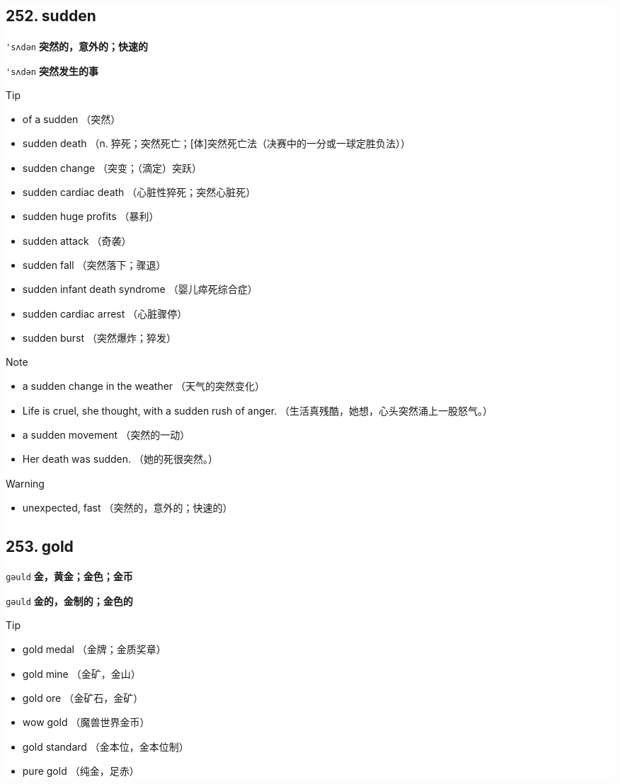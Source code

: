 ## 252. sudden

`'sʌdən`  **突然的，意外的；快速的**

`'sʌdən`  **突然发生的事**

> [!TIP]
>
> - of a sudden （突然）
>
> - sudden death （n. 猝死；突然死亡；[体]突然死亡法（决赛中的一分或一球定胜负法））
>
> - sudden change （突变；（滴定）突跃）
>
> - sudden cardiac death （心脏性猝死；突然心脏死）
>
> - sudden huge profits （暴利）
>
> - sudden attack （奇袭）
>
> - sudden fall （突然落下；骤退）
>
> - sudden infant death syndrome （婴儿瘁死综合症）
>
> - sudden cardiac arrest （心脏骤停）
>
> - sudden burst （突然爆炸；猝发）
>

> [!NOTE]
>
> - a sudden change in the weather （天气的突然变化）
>
> - Life is cruel, she thought, with a sudden rush of anger. （生活真残酷，她想，心头突然涌上一股怒气。）
>
> - a sudden movement （突然的一动）
>
> - Her death was sudden. （她的死很突然。）
>

> [!WARNING]
>
> - unexpected, fast （突然的，意外的；快速的）
>

## 253. gold

`ɡəuld`  **金，黄金；金色；金币**

`ɡəuld`  **金的，金制的；金色的**

> [!TIP]
>
> - gold medal （金牌；金质奖章）
>
> - gold mine （金矿，金山）
>
> - gold ore （金矿石，金矿）
>
> - wow gold （魔兽世界金币）
>
> - gold standard （金本位，金本位制）
>
> - pure gold （纯金，足赤）
>